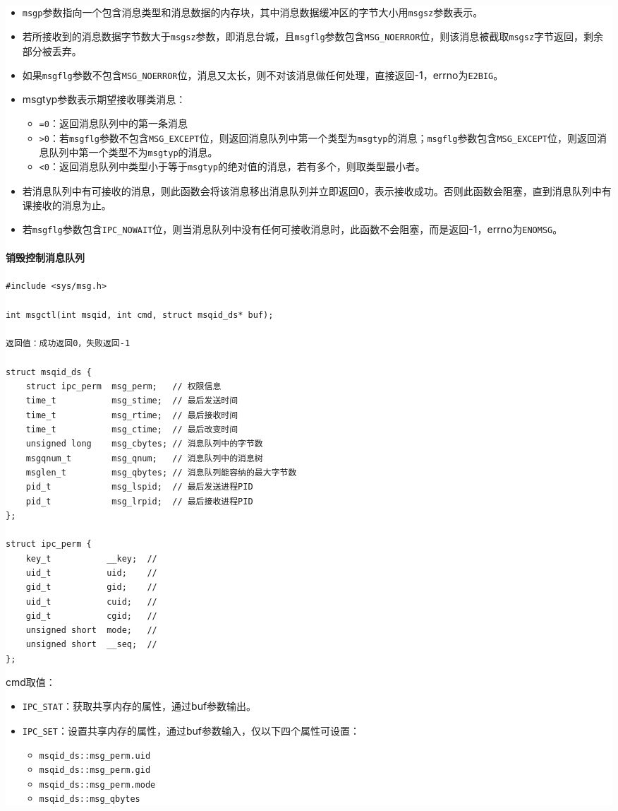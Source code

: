 * `msgp`参数指向一个包含消息类型和消息数据的内存块，其中消息数据缓冲区的字节大小用`msgsz`参数表示。
* 若所接收到的消息数据字节数大于`msgsz`参数，即消息台城，且`msgflg`参数包含`MSG_NOERROR`位，则该消息被截取`msgsz`字节返回，剩余部分被丢弃。
* 如果`msgflg`参数不包含`MSG_NOERROR`位，消息又太长，则不对该消息做任何处理，直接返回-1，errno为`E2BIG`。
* msgtyp参数表示期望接收哪类消息：
    * `=0`：返回消息队列中的第一条消息
    * `>0`：若`msgflg`参数不包含`MSG_EXCEPT`位，则返回消息队列中第一个类型为`msgtyp`的消息；`msgflg`参数包含`MSG_EXCEPT`位，则返回消息队列中第一个类型不为`msgtyp`的消息。
    * `<0`：返回消息队列中类型小于等于`msgtyp`的绝对值的消息，若有多个，则取类型最小者。

* 若消息队列中有可接收的消息，则此函数会将该消息移出消息队列并立即返回0，表示接收成功。否则此函数会阻塞，直到消息队列中有课接收的消息为止。
* 若`msgflg`参数包含`IPC_NOWAIT`位，则当消息队列中没有任何可接收消息时，此函数不会阻塞，而是返回-1，errno为`ENOMSG`。

#### 销毁控制消息队列

```
#include <sys/msg.h>

int msgctl(int msqid, int cmd, struct msqid_ds* buf);

返回值：成功返回0，失败返回-1

struct msqid_ds {
    struct ipc_perm  msg_perm;   // 权限信息
    time_t           msg_stime;  // 最后发送时间
    time_t           msg_rtime;  // 最后接收时间
    time_t           msg_ctime;  // 最后改变时间
    unsigned long    msg_cbytes; // 消息队列中的字节数
    msgqnum_t        msg_qnum;   // 消息队列中的消息树
    msglen_t         msg_qbytes; // 消息队列能容纳的最大字节数
    pid_t            msg_lspid;  // 最后发送进程PID
    pid_t            msg_lrpid;  // 最后接收进程PID
};

struct ipc_perm {
    key_t           __key;  //
    uid_t           uid;    //
    gid_t           gid;    //
    uid_t           cuid;   //
    gid_t           cgid;   //
    unsigned short  mode;   //
    unsigned short  __seq;  //
};
```

cmd取值：

* `IPC_STAT`：获取共享内存的属性，通过buf参数输出。

* `IPC_SET`：设置共享内存的属性，通过buf参数输入，仅以下四个属性可设置：
    * `msqid_ds::msg_perm.uid`
    * `msqid_ds::msg_perm.gid`
    * `msqid_ds::msg_perm.mode`
    * `msqid_ds::msg_qbytes`
